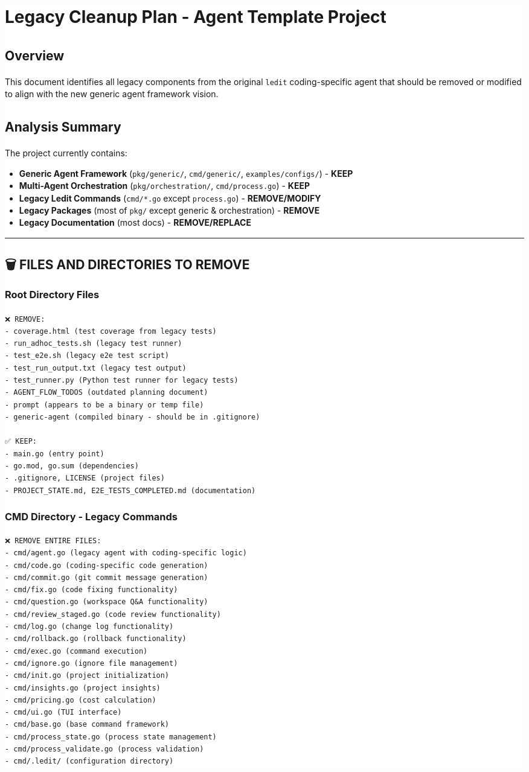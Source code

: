# Legacy Cleanup Plan - Agent Template Project

## Overview

This document identifies all legacy components from the original `ledit` coding-specific agent that should be removed or modified to align with the new generic agent framework vision.

## Analysis Summary

The project currently contains:
- **Generic Agent Framework** (`pkg/generic/`, `cmd/generic/`, `examples/configs/`) - **KEEP**
- **Multi-Agent Orchestration** (`pkg/orchestration/`, `cmd/process.go`) - **KEEP** 
- **Legacy Ledit Commands** (`cmd/*.go` except `process.go`) - **REMOVE/MODIFY**
- **Legacy Packages** (most of `pkg/` except generic & orchestration) - **REMOVE**
- **Legacy Documentation** (most docs) - **REMOVE/REPLACE**

---

## 🗑️ FILES AND DIRECTORIES TO REMOVE

### Root Directory Files
```
❌ REMOVE:
- coverage.html (test coverage from legacy tests)
- run_adhoc_tests.sh (legacy test runner)
- test_e2e.sh (legacy e2e test script)
- test_run_output.txt (legacy test output)
- test_runner.py (Python test runner for legacy tests)
- AGENT_FLOW_TODOS (outdated planning document)
- prompt (appears to be a binary or temp file)
- generic-agent (compiled binary - should be in .gitignore)

✅ KEEP:
- main.go (entry point)
- go.mod, go.sum (dependencies)
- .gitignore, LICENSE (project files)
- PROJECT_STATE.md, E2E_TESTS_COMPLETED.md (documentation)
```

### CMD Directory - Legacy Commands
```
❌ REMOVE ENTIRE FILES:
- cmd/agent.go (legacy agent with coding-specific logic)
- cmd/code.go (coding-specific code generation)
- cmd/commit.go (git commit message generation)
- cmd/fix.go (code fixing functionality)
- cmd/question.go (workspace Q&A functionality)
- cmd/review_staged.go (code review functionality)
- cmd/log.go (change log functionality)
- cmd/rollback.go (rollback functionality)
- cmd/exec.go (command execution)
- cmd/ignore.go (ignore file management)
- cmd/init.go (project initialization)
- cmd/insights.go (project insights)
- cmd/pricing.go (cost calculation)
- cmd/ui.go (TUI interface)
- cmd/base.go (base command framework)
- cmd/process_state.go (process state management)
- cmd/process_validate.go (process validation)
- cmd/.ledit/ (configuration directory)

```